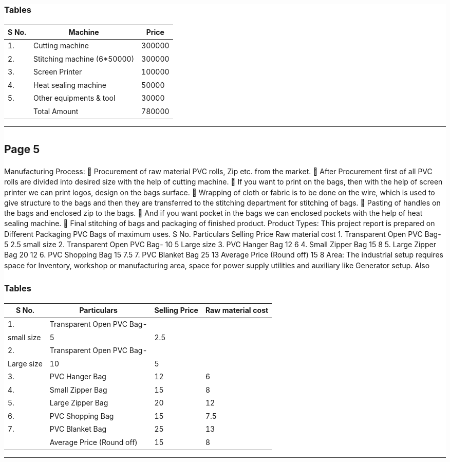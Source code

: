 ### Tables

| S No. | Machine | Price |
|---|---|---|
| 1. | Cutting machine | 300000 |
| 2. | Stitching machine (6*50000) | 300000 |
| 3. | Screen Printer | 100000 |
| 4. | Heat sealing machine | 50000 |
| 5. | Other equipments & tool | 30000 |
|  | Total Amount | 780000 |

---

## Page 5

Manufacturing Process:  Procurement of raw material PVC rolls, Zip etc. from the market.  After Procurement first of all PVC rolls are divided into desired size with the help of cutting machine.  If you want to print on the bags, then with the help of screen printer we can print logos, design on the bags surface.  Wrapping of cloth or fabric is to be done on the wire, which is used to give structure to the bags and then they are transferred to the stitching department for stitching of bags.  Pasting of handles on the bags and enclosed zip to the bags.  And if you want pocket in the bags we can enclosed pockets with the help of heat sealing machine.  Final stitching of bags and packaging of finished product. Product Types: This project report is prepared on Different Packaging PVC Bags of maximum uses. S No. Particulars Selling Price Raw material cost 1. Transparent Open PVC Bag- 5 2.5 small size 2. Transparent Open PVC Bag- 10 5 Large size 3. PVC Hanger Bag 12 6 4. Small Zipper Bag 15 8 5. Large Zipper Bag 20 12 6. PVC Shopping Bag 15 7.5 7. PVC Blanket Bag 25 13 Average Price (Round off) 15 8 Area: The industrial setup requires space for Inventory, workshop or manufacturing area, space for power supply utilities and auxiliary like Generator setup. Also

### Tables

| S No. | Particulars | Selling Price | Raw material cost |
|---|---|---|---|
| 1. | Transparent Open PVC Bag-
small size | 5 | 2.5 |
| 2. | Transparent Open PVC Bag-
Large size | 10 | 5 |
| 3. | PVC Hanger Bag | 12 | 6 |
| 4. | Small Zipper Bag | 15 | 8 |
| 5. | Large Zipper Bag | 20 | 12 |
| 6. | PVC Shopping Bag | 15 | 7.5 |
| 7. | PVC Blanket Bag | 25 | 13 |
|  | Average Price (Round off) | 15 | 8 |

---